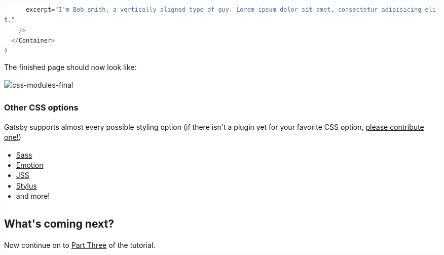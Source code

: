 ```jsx{7-15,21-30}:title=src/pages/about-css-modules.js
      excerpt="I'm Bob smith, a vertically aligned type of guy. Lorem ipsum dolor sit amet, consectetur adipisicing elit."
    />
  </Container>
)
```

The finished page should now look like:

![css-modules-final](css-modules-final.png)

### Other CSS options

Gatsby supports almost every possible styling option (if there isn't a plugin
yet for your favorite CSS option,
[please contribute one!](/docs/how-to-contribute/))

- [Sass](/packages/gatsby-plugin-sass/)
- [Emotion](/packages/gatsby-plugin-emotion/)
- [JSS](/packages/gatsby-plugin-jss/)
- [Stylus](/packages/gatsby-plugin-stylus/)
- and more!

## What's coming next?

Now continue on to [Part Three](/tutorial/part-three/) of the tutorial.
